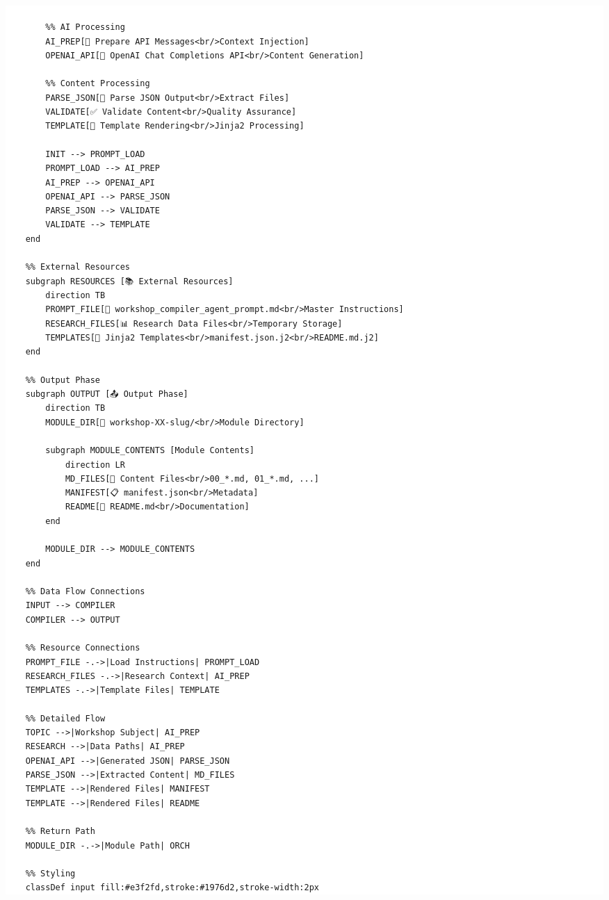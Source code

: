 ```mermaid
        
        %% AI Processing
        AI_PREP[🔧 Prepare API Messages<br/>Context Injection]
        OPENAI_API[🤖 OpenAI Chat Completions API<br/>Content Generation]
        
        %% Content Processing
        PARSE_JSON[📄 Parse JSON Output<br/>Extract Files]
        VALIDATE[✅ Validate Content<br/>Quality Assurance]
        TEMPLATE[📝 Template Rendering<br/>Jinja2 Processing]
        
        INIT --> PROMPT_LOAD
        PROMPT_LOAD --> AI_PREP
        AI_PREP --> OPENAI_API
        OPENAI_API --> PARSE_JSON
        PARSE_JSON --> VALIDATE
        VALIDATE --> TEMPLATE
    end
    
    %% External Resources
    subgraph RESOURCES [📚 External Resources]
        direction TB
        PROMPT_FILE[📄 workshop_compiler_agent_prompt.md<br/>Master Instructions]
        RESEARCH_FILES[📊 Research Data Files<br/>Temporary Storage]
        TEMPLATES[🎨 Jinja2 Templates<br/>manifest.json.j2<br/>README.md.j2]
    end
    
    %% Output Phase
    subgraph OUTPUT [📤 Output Phase]
        direction TB
        MODULE_DIR[📁 workshop-XX-slug/<br/>Module Directory]
        
        subgraph MODULE_CONTENTS [Module Contents]
            direction LR
            MD_FILES[📝 Content Files<br/>00_*.md, 01_*.md, ...]
            MANIFEST[📋 manifest.json<br/>Metadata]
            README[📖 README.md<br/>Documentation]
        end
        
        MODULE_DIR --> MODULE_CONTENTS
    end
    
    %% Data Flow Connections
    INPUT --> COMPILER
    COMPILER --> OUTPUT
    
    %% Resource Connections
    PROMPT_FILE -.->|Load Instructions| PROMPT_LOAD
    RESEARCH_FILES -.->|Research Context| AI_PREP
    TEMPLATES -.->|Template Files| TEMPLATE
    
    %% Detailed Flow
    TOPIC -->|Workshop Subject| AI_PREP
    RESEARCH -->|Data Paths| AI_PREP
    OPENAI_API -->|Generated JSON| PARSE_JSON
    PARSE_JSON -->|Extracted Content| MD_FILES
    TEMPLATE -->|Rendered Files| MANIFEST
    TEMPLATE -->|Rendered Files| README
    
    %% Return Path
    MODULE_DIR -.->|Module Path| ORCH
    
    %% Styling
    classDef input fill:#e3f2fd,stroke:#1976d2,stroke-width:2px
```